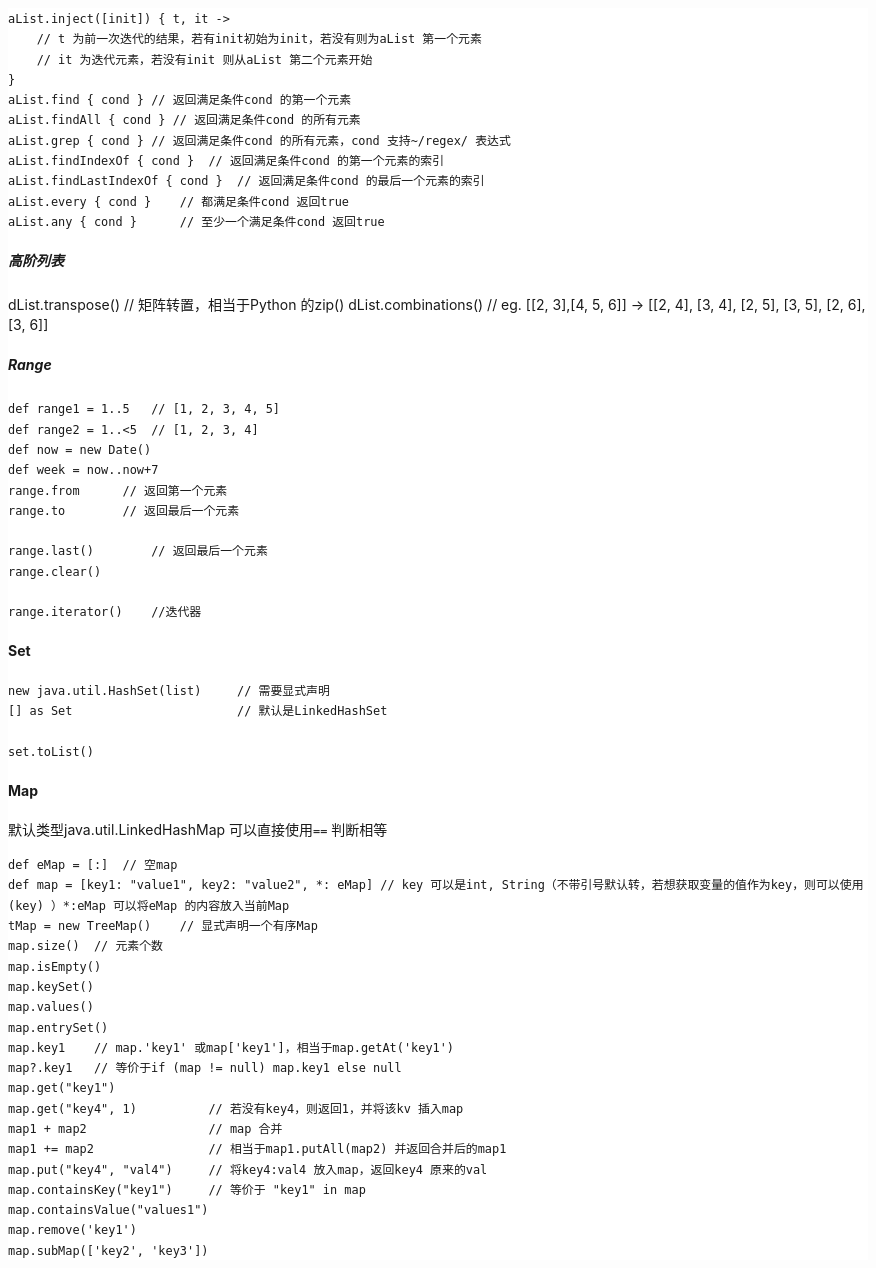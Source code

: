```
aList.inject([init]) { t, it ->
	// t 为前一次迭代的结果，若有init初始为init，若没有则为aList 第一个元素
	// it 为迭代元素，若没有init 则从aList 第二个元素开始
}
aList.find { cond }	// 返回满足条件cond 的第一个元素
aList.findAll { cond } // 返回满足条件cond 的所有元素
aList.grep { cond } // 返回满足条件cond 的所有元素，cond 支持~/regex/ 表达式
aList.findIndexOf { cond }	// 返回满足条件cond 的第一个元素的索引
aList.findLastIndexOf { cond }	// 返回满足条件cond 的最后一个元素的索引
aList.every { cond }	// 都满足条件cond 返回true
aList.any { cond }		// 至少一个满足条件cond 返回true
```

##### 高阶列表
dList.transpose()		// 矩阵转置，相当于Python 的zip()
dList.combinations()	// eg. [[2, 3],[4, 5, 6]] -> [[2, 4], [3, 4], [2, 5], [3, 5], [2, 6], [3, 6]]


##### Range
```
def range1 = 1..5	// [1, 2, 3, 4, 5]
def range2 = 1..<5	// [1, 2, 3, 4]
def now = new Date()
def week = now..now+7
range.from		// 返回第一个元素
range.to		// 返回最后一个元素

range.last()		// 返回最后一个元素
range.clear()

range.iterator()	//迭代器
```

#### Set
```
new java.util.HashSet(list)		// 需要显式声明
[] as Set						// 默认是LinkedHashSet

set.toList()
```

#### Map
默认类型java.util.LinkedHashMap
可以直接使用`==` 判断相等
```
def eMap = [:]	// 空map
def map = [key1: "value1", key2: "value2", *: eMap]	// key 可以是int, String（不带引号默认转，若想获取变量的值作为key，则可以使用(key) ）*:eMap 可以将eMap 的内容放入当前Map
tMap = new TreeMap()	// 显式声明一个有序Map
map.size()	// 元素个数
map.isEmpty()
map.keySet()
map.values()
map.entrySet()
map.key1	// map.'key1' 或map['key1']，相当于map.getAt('key1')
map?.key1	// 等价于if (map != null) map.key1 else null
map.get("key1")
map.get("key4", 1)			// 若没有key4，则返回1，并将该kv 插入map
map1 + map2					// map 合并
map1 += map2				// 相当于map1.putAll(map2) 并返回合并后的map1
map.put("key4", "val4")		// 将key4:val4 放入map，返回key4 原来的val
map.containsKey("key1")		// 等价于 "key1" in map
map.containsValue("values1")
map.remove('key1')
map.subMap(['key2', 'key3'])
```